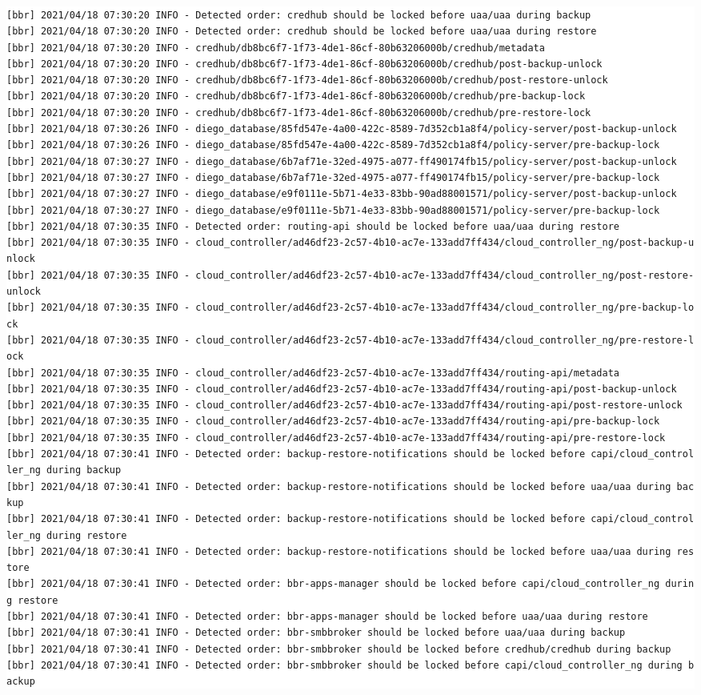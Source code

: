     [bbr] 2021/04/18 07:30:20 INFO - Detected order: credhub should be locked before uaa/uaa during backup
    [bbr] 2021/04/18 07:30:20 INFO - Detected order: credhub should be locked before uaa/uaa during restore
    [bbr] 2021/04/18 07:30:20 INFO - credhub/db8bc6f7-1f73-4de1-86cf-80b63206000b/credhub/metadata
    [bbr] 2021/04/18 07:30:20 INFO - credhub/db8bc6f7-1f73-4de1-86cf-80b63206000b/credhub/post-backup-unlock
    [bbr] 2021/04/18 07:30:20 INFO - credhub/db8bc6f7-1f73-4de1-86cf-80b63206000b/credhub/post-restore-unlock
    [bbr] 2021/04/18 07:30:20 INFO - credhub/db8bc6f7-1f73-4de1-86cf-80b63206000b/credhub/pre-backup-lock
    [bbr] 2021/04/18 07:30:20 INFO - credhub/db8bc6f7-1f73-4de1-86cf-80b63206000b/credhub/pre-restore-lock
    [bbr] 2021/04/18 07:30:26 INFO - diego_database/85fd547e-4a00-422c-8589-7d352cb1a8f4/policy-server/post-backup-unlock
    [bbr] 2021/04/18 07:30:26 INFO - diego_database/85fd547e-4a00-422c-8589-7d352cb1a8f4/policy-server/pre-backup-lock
    [bbr] 2021/04/18 07:30:27 INFO - diego_database/6b7af71e-32ed-4975-a077-ff490174fb15/policy-server/post-backup-unlock
    [bbr] 2021/04/18 07:30:27 INFO - diego_database/6b7af71e-32ed-4975-a077-ff490174fb15/policy-server/pre-backup-lock
    [bbr] 2021/04/18 07:30:27 INFO - diego_database/e9f0111e-5b71-4e33-83bb-90ad88001571/policy-server/post-backup-unlock
    [bbr] 2021/04/18 07:30:27 INFO - diego_database/e9f0111e-5b71-4e33-83bb-90ad88001571/policy-server/pre-backup-lock
    [bbr] 2021/04/18 07:30:35 INFO - Detected order: routing-api should be locked before uaa/uaa during restore
    [bbr] 2021/04/18 07:30:35 INFO - cloud_controller/ad46df23-2c57-4b10-ac7e-133add7ff434/cloud_controller_ng/post-backup-unlock
    [bbr] 2021/04/18 07:30:35 INFO - cloud_controller/ad46df23-2c57-4b10-ac7e-133add7ff434/cloud_controller_ng/post-restore-unlock
    [bbr] 2021/04/18 07:30:35 INFO - cloud_controller/ad46df23-2c57-4b10-ac7e-133add7ff434/cloud_controller_ng/pre-backup-lock
    [bbr] 2021/04/18 07:30:35 INFO - cloud_controller/ad46df23-2c57-4b10-ac7e-133add7ff434/cloud_controller_ng/pre-restore-lock
    [bbr] 2021/04/18 07:30:35 INFO - cloud_controller/ad46df23-2c57-4b10-ac7e-133add7ff434/routing-api/metadata
    [bbr] 2021/04/18 07:30:35 INFO - cloud_controller/ad46df23-2c57-4b10-ac7e-133add7ff434/routing-api/post-backup-unlock
    [bbr] 2021/04/18 07:30:35 INFO - cloud_controller/ad46df23-2c57-4b10-ac7e-133add7ff434/routing-api/post-restore-unlock
    [bbr] 2021/04/18 07:30:35 INFO - cloud_controller/ad46df23-2c57-4b10-ac7e-133add7ff434/routing-api/pre-backup-lock
    [bbr] 2021/04/18 07:30:35 INFO - cloud_controller/ad46df23-2c57-4b10-ac7e-133add7ff434/routing-api/pre-restore-lock
    [bbr] 2021/04/18 07:30:41 INFO - Detected order: backup-restore-notifications should be locked before capi/cloud_controller_ng during backup
    [bbr] 2021/04/18 07:30:41 INFO - Detected order: backup-restore-notifications should be locked before uaa/uaa during backup
    [bbr] 2021/04/18 07:30:41 INFO - Detected order: backup-restore-notifications should be locked before capi/cloud_controller_ng during restore
    [bbr] 2021/04/18 07:30:41 INFO - Detected order: backup-restore-notifications should be locked before uaa/uaa during restore
    [bbr] 2021/04/18 07:30:41 INFO - Detected order: bbr-apps-manager should be locked before capi/cloud_controller_ng during restore
    [bbr] 2021/04/18 07:30:41 INFO - Detected order: bbr-apps-manager should be locked before uaa/uaa during restore
    [bbr] 2021/04/18 07:30:41 INFO - Detected order: bbr-smbbroker should be locked before uaa/uaa during backup
    [bbr] 2021/04/18 07:30:41 INFO - Detected order: bbr-smbbroker should be locked before credhub/credhub during backup
    [bbr] 2021/04/18 07:30:41 INFO - Detected order: bbr-smbbroker should be locked before capi/cloud_controller_ng during backup